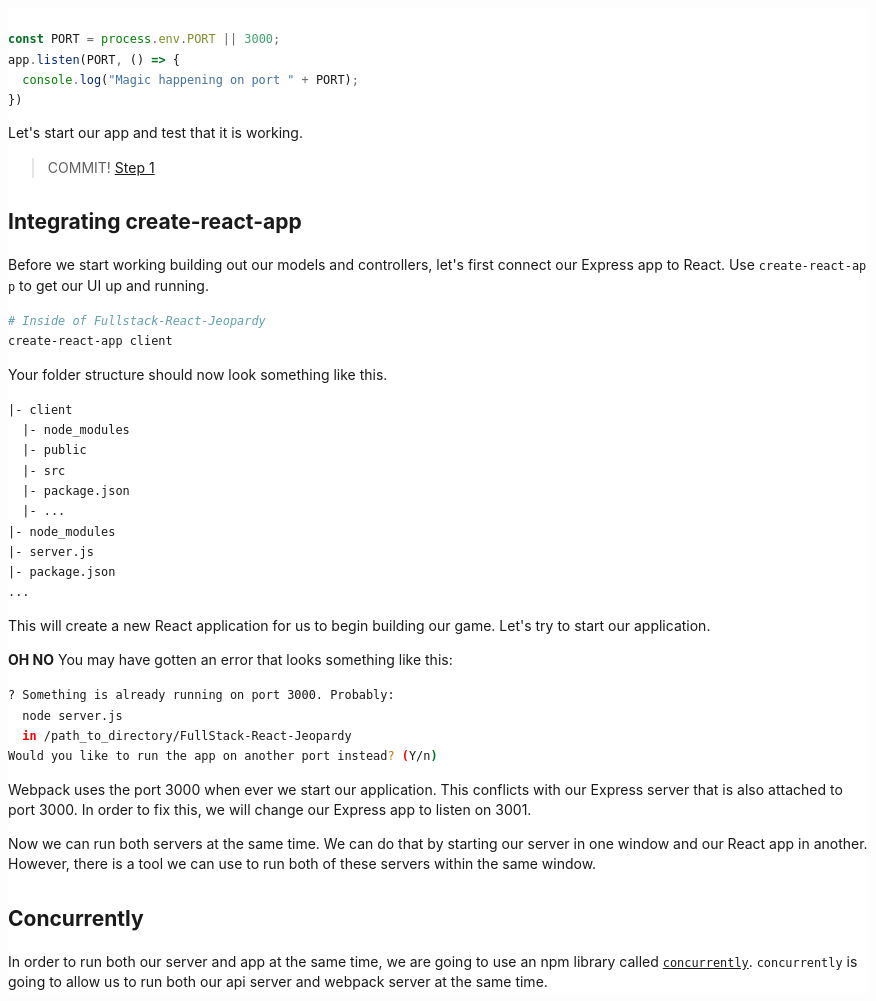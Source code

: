 ```js

const PORT = process.env.PORT || 3000;
app.listen(PORT, () => {
  console.log("Magic happening on port " + PORT);
})
```

Let's start our app and test that it is working.

> COMMIT!
[Step 1](https://github.com/king0120/inclass-fullstack-jeopardy/tree/step-1)

## Integrating create-react-app
Before we start working building out our models and controllers, let's first connect our Express app to React. Use `create-react-app` to get our UI up and running.
```bash
# Inside of Fullstack-React-Jeopardy
create-react-app client
```

Your folder structure should now look something like this.
```
|- client
  |- node_modules
  |- public
  |- src
  |- package.json
  |- ...
|- node_modules
|- server.js
|- package.json
...
```

This will create a new React application for us to begin building our game.  Let's try to start our application.

**OH NO**
You may have gotten an error that looks something like this:
```bash
? Something is already running on port 3000. Probably:
  node server.js
  in /path_to_directory/FullStack-React-Jeopardy
Would you like to run the app on another port instead? (Y/n)
```

Webpack uses the port 3000 when ever we start our application.  This conflicts with our Express server that is also attached to port 3000.  In order to fix this, we will change our Express app to listen on 3001. 

Now we can run both servers at the same time. We can do that by starting our server in one window and our React app in another.  However, there is a tool we can use to run both of these servers within the same window.

## Concurrently
In order to run both our server and app at the same time, we are going to use an npm library called [`concurrently`](https://www.npmjs.com/package/concurrently). `concurrently` is going to allow us to run both our api server and webpack server at the same time.
